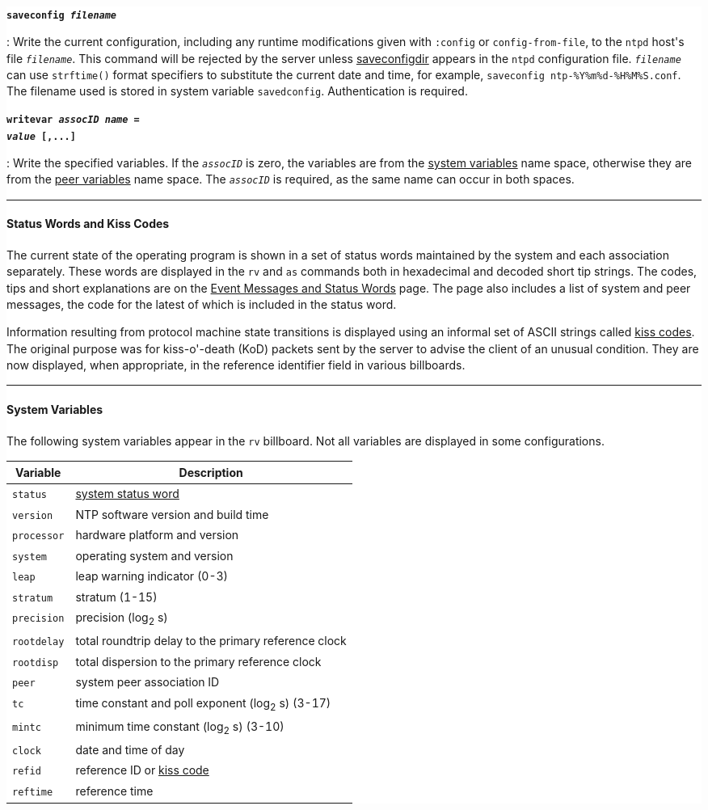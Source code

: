 <code>**saveconfig _filename_**</code>

: Write the current configuration, including any runtime modifications given with <code>:config</code> or <code>config-from-file</code>, to the <code>ntpd</code> host's file <code>_filename_</code>. This command will be rejected by the server unless [saveconfigdir](/archives/4.2.6-series/miscopt#saveconfigdir) appears in the <code>ntpd</code> configuration file. <code>_filename_</code> can use <code>strftime()</code> format specifiers to substitute the current date and time, for example, <code>saveconfig ntp-%Y%m%d-%H%M%S.conf</code>. The filename used is stored in system variable <code>savedconfig</code>. Authentication is required.

<code>**writevar _assocID_ _name_ = _value_ [,...]**</code>

: Write the specified variables. If the <code>_assocID_</code> is zero, the variables are from the [system variables](/archives/4.2.6-series/ntpq#system-variables) name space, otherwise they are from the [peer variables](/archives/4.2.6-series/ntpq#peer-variables) name space. The <code>_assocID_</code> is required, as the same name can occur in both spaces.

* * *

#### Status Words and Kiss Codes

The current state of the operating program is shown in a set of status words maintained by the system and each association separately. These words are displayed in the <code>rv</code> and <code>as</code> commands both in hexadecimal and decoded short tip strings. The codes, tips and short explanations are on the [Event Messages and Status Words](/archives/4.2.6-series/decode) page. The page also includes a list of system and peer messages, the code for the latest of which is included in the status word.

Information resulting from protocol machine state transitions is displayed using an informal set of ASCII strings called [kiss codes](/archives/4.2.6-series/decode/#kiss-codes). The original purpose was for kiss-o'-death (KoD) packets sent by the server to advise the client of an unusual condition. They are now displayed, when appropriate, in the reference identifier field in various billboards.

* * *

#### System Variables

The following system variables appear in the <code>rv</code> billboard. Not all variables are displayed in some configurations.

| Variable | Description |
| ----- | ----- |
| `status` | [system status word](/archives/4.2.6-series/decode/#system-status-word) |
| `version` | NTP software version and build time |
| `processor` | hardware platform and version |
| `system` | operating system and version |
| `leap` | leap warning indicator (0-3) |
| `stratum` | stratum (1-15) |
| `precision` | precision (log<sub>2</sub> s) |
| `rootdelay` | total roundtrip delay to the primary reference clock |
| `rootdisp` | total dispersion to the primary reference clock |
| `peer` | system peer association ID |
| `tc` | time constant and poll exponent (log<sub>2</sub> s) (3-17) |
| `mintc` | minimum time constant (log<sub>2</sub> s) (3-10) |
| `clock` | date and time of day |
| `refid` | reference ID or [kiss code](/archives/4.2.6-series/decode/#kiss-codes) |
| `reftime` | reference time |